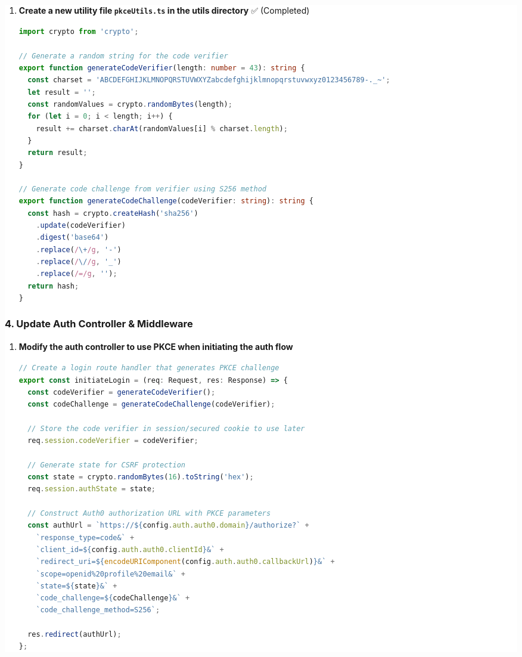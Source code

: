 1. **Create a new utility file `pkceUtils.ts` in the utils directory** ✅ (Completed)
   ```typescript
   import crypto from 'crypto';

   // Generate a random string for the code verifier
   export function generateCodeVerifier(length: number = 43): string {
     const charset = 'ABCDEFGHIJKLMNOPQRSTUVWXYZabcdefghijklmnopqrstuvwxyz0123456789-._~';
     let result = '';
     const randomValues = crypto.randomBytes(length);
     for (let i = 0; i < length; i++) {
       result += charset.charAt(randomValues[i] % charset.length);
     }
     return result;
   }

   // Generate code challenge from verifier using S256 method
   export function generateCodeChallenge(codeVerifier: string): string {
     const hash = crypto.createHash('sha256')
       .update(codeVerifier)
       .digest('base64')
       .replace(/\+/g, '-')
       .replace(/\//g, '_')
       .replace(/=/g, '');
     return hash;
   }
   ```

### 4. Update Auth Controller & Middleware

1. **Modify the auth controller to use PKCE when initiating the auth flow**
   ```typescript
   // Create a login route handler that generates PKCE challenge
   export const initiateLogin = (req: Request, res: Response) => {
     const codeVerifier = generateCodeVerifier();
     const codeChallenge = generateCodeChallenge(codeVerifier);
     
     // Store the code verifier in session/secured cookie to use later
     req.session.codeVerifier = codeVerifier;
     
     // Generate state for CSRF protection
     const state = crypto.randomBytes(16).toString('hex');
     req.session.authState = state;
     
     // Construct Auth0 authorization URL with PKCE parameters
     const authUrl = `https://${config.auth.auth0.domain}/authorize?` +
       `response_type=code&` +
       `client_id=${config.auth.auth0.clientId}&` +
       `redirect_uri=${encodeURIComponent(config.auth.auth0.callbackUrl)}&` +
       `scope=openid%20profile%20email&` +
       `state=${state}&` +
       `code_challenge=${codeChallenge}&` +
       `code_challenge_method=S256`;
     
     res.redirect(authUrl);
   };
   ```
